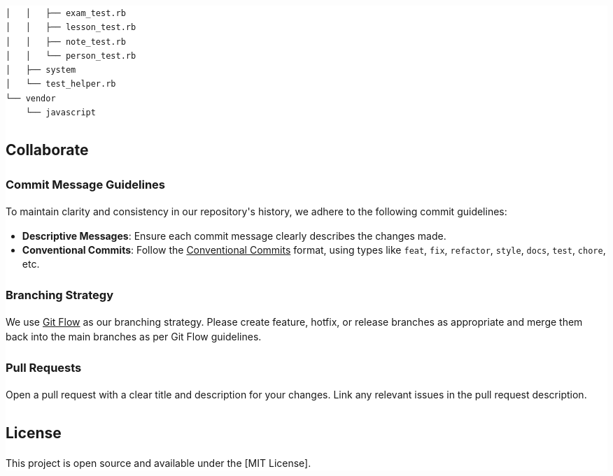 ```console
│   │   ├── exam_test.rb
│   │   ├── lesson_test.rb
│   │   ├── note_test.rb
│   │   └── person_test.rb
│   ├── system
│   └── test_helper.rb
└── vendor
    └── javascript

```
## Collaborate
### Commit Message Guidelines
To maintain clarity and consistency in our repository's history, we adhere to the following commit guidelines:
- **Descriptive Messages**: Ensure each commit message clearly describes the changes made.
- **Conventional Commits**: Follow the [Conventional Commits](https://www.conventionalcommits.org/) format, using types like `feat`, `fix`, `refactor`, `style`, `docs`, `test`, `chore`, etc.
### Branching Strategy
We use [Git Flow](https://nvie.com/posts/a-successful-git-branching-model/) as our branching strategy. Please create feature, hotfix, or release branches as appropriate and merge them back into the main branches as per Git Flow guidelines.
### Pull Requests
Open a pull request with a clear title and description for your changes. Link any relevant issues in the pull request description.
## License
This project is open source and available under the [MIT License].
